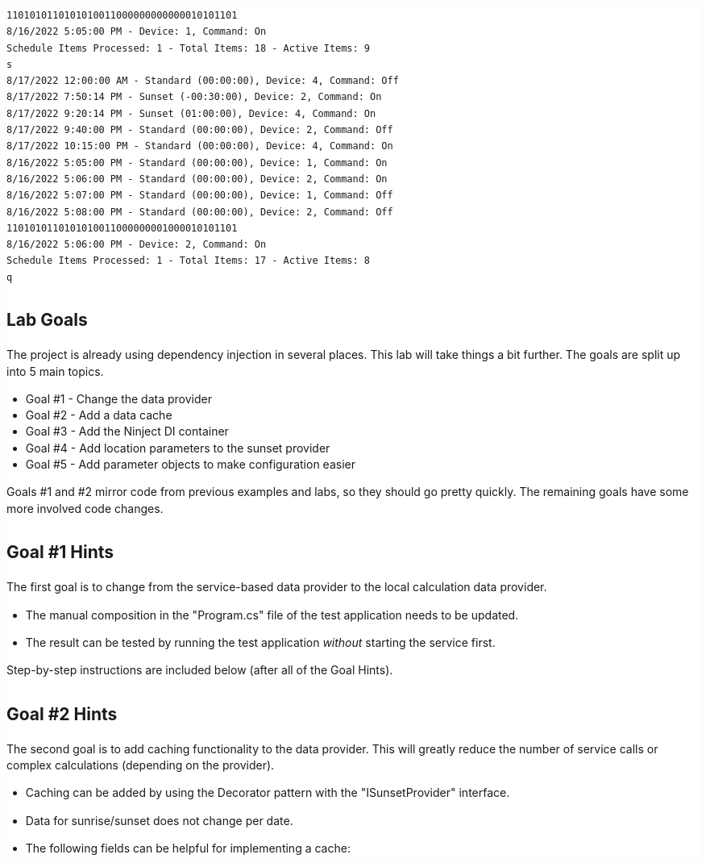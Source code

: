 ```
1101010110101010011000000000000010101101
8/16/2022 5:05:00 PM - Device: 1, Command: On
Schedule Items Processed: 1 - Total Items: 18 - Active Items: 9
s
8/17/2022 12:00:00 AM - Standard (00:00:00), Device: 4, Command: Off
8/17/2022 7:50:14 PM - Sunset (-00:30:00), Device: 2, Command: On
8/17/2022 9:20:14 PM - Sunset (01:00:00), Device: 4, Command: On
8/17/2022 9:40:00 PM - Standard (00:00:00), Device: 2, Command: Off
8/17/2022 10:15:00 PM - Standard (00:00:00), Device: 4, Command: On
8/16/2022 5:05:00 PM - Standard (00:00:00), Device: 1, Command: On
8/16/2022 5:06:00 PM - Standard (00:00:00), Device: 2, Command: On
8/16/2022 5:07:00 PM - Standard (00:00:00), Device: 1, Command: Off
8/16/2022 5:08:00 PM - Standard (00:00:00), Device: 2, Command: Off
1101010110101010011000000001000010101101
8/16/2022 5:06:00 PM - Device: 2, Command: On
Schedule Items Processed: 1 - Total Items: 17 - Active Items: 8
q
```

Lab Goals
----------

The project is already using dependency injection in several places. This lab will take things a bit further. The goals are split up into 5 main topics.

* Goal #1 - Change the data provider
* Goal #2 - Add a data cache
* Goal #3 - Add the Ninject DI container
* Goal #4 - Add location parameters to the sunset provider
* Goal #5 - Add parameter objects to make configuration easier

Goals #1 and #2 mirror code from previous examples and labs, so they should go pretty quickly. The remaining goals have some more involved code changes.

Goal #1 Hints
--------------
The first goal is to change from the service-based data provider to the local calculation data provider.

* The manual composition in the "Program.cs" file of the test application needs to be updated.

* The result can be tested by running the test application *without* starting the service first.

Step-by-step instructions are included below (after all of the Goal Hints).

Goal #2 Hints
--------------
The second goal is to add caching functionality to the data provider. This will greatly reduce the number of service calls or complex calculations (depending on the provider).

* Caching can be added by using the Decorator pattern with the "ISunsetProvider" interface.

* Data for sunrise/sunset does not change per date.

* The following fields can be helpful for implementing a cache:
